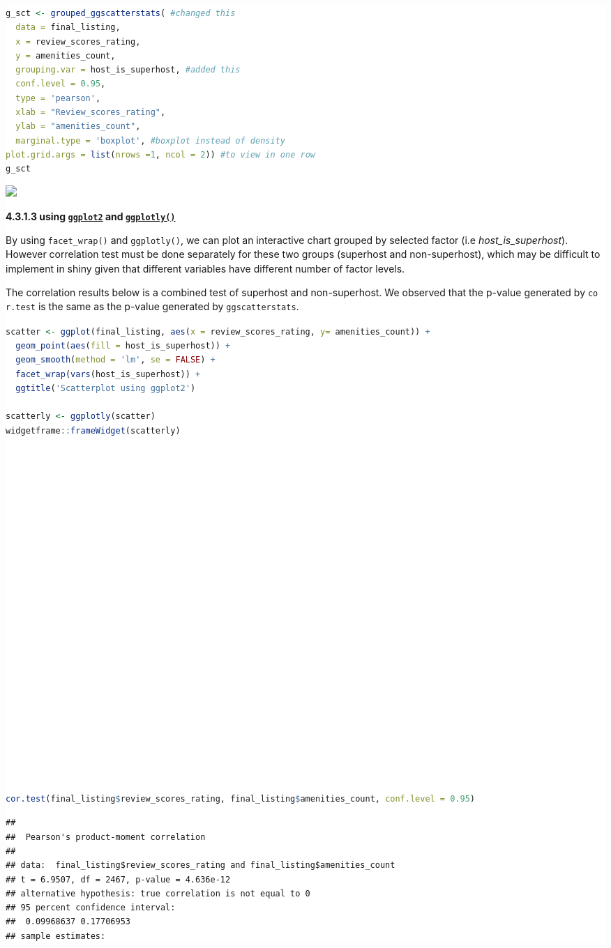 ``` r
g_sct <- grouped_ggscatterstats( #changed this
  data = final_listing,
  x = review_scores_rating, 
  y = amenities_count, 
  grouping.var = host_is_superhost, #added this
  conf.level = 0.95,
  type = 'pearson',
  xlab = "Review_scores_rating",
  ylab = "amenities_count",
  marginal.type = 'boxplot', #boxplot instead of density
plot.grid.args = list(nrows =1, ncol = 2)) #to view in one row
g_sct
```

<img src="{{< blogdown/postref >}}index_files/figure-html/unnamed-chunk-18-1.png" width="672" />

**4.3.1.3 using [`ggplot2`](https://ggplot2.tidyverse.org/reference/index.html) and [`ggplotly()`](https://plotly.com/ggplot2/)**

By using `facet_wrap()` and `ggplotly()`, we can plot an interactive chart grouped by selected factor (i.e *host\_is\_superhost*). However correlation test must be done separately for these two groups (superhost and non-superhost), which may be difficult to implement in shiny given that different variables have different number of factor levels.

The correlation results below is a combined test of superhost and non-superhost. We observed that the p-value generated by `cor.test` is the same as the p-value generated by `ggscatterstats`.

``` r
scatter <- ggplot(final_listing, aes(x = review_scores_rating, y= amenities_count)) +
  geom_point(aes(fill = host_is_superhost)) +
  geom_smooth(method = 'lm', se = FALSE) + 
  facet_wrap(vars(host_is_superhost)) + 
  ggtitle('Scatterplot using ggplot2')

scatterly <- ggplotly(scatter)
widgetframe::frameWidget(scatterly)
```

<div id="htmlwidget-7" style="width:100%;height:480px;" class="widgetframe html-widget"></div>
<script type="application/json" data-for="htmlwidget-7">{"x":{"url":"index_files/figure-html//widgets/widget_unnamed-chunk-19.html","options":{"xdomain":"*","allowfullscreen":false,"lazyload":false}},"evals":[],"jsHooks":[]}</script>

``` r
cor.test(final_listing$review_scores_rating, final_listing$amenities_count, conf.level = 0.95)
```

    ## 
    ##  Pearson's product-moment correlation
    ## 
    ## data:  final_listing$review_scores_rating and final_listing$amenities_count
    ## t = 6.9507, df = 2467, p-value = 4.636e-12
    ## alternative hypothesis: true correlation is not equal to 0
    ## 95 percent confidence interval:
    ##  0.09968637 0.17706953
    ## sample estimates: